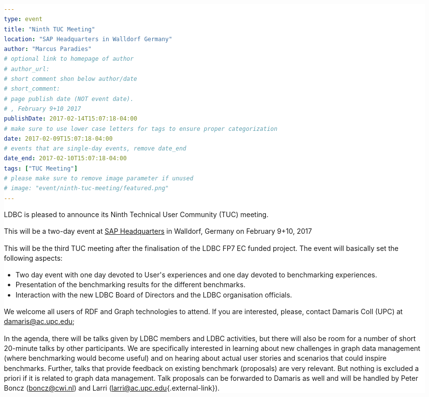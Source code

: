 ```yaml
---
type: event
title: "Ninth TUC Meeting"
location: "SAP Headquarters in Walldorf Germany"
author: "Marcus Paradies"
# optional link to homepage of author
# author_url: 
# short comment shon below author/date
# short_comment:
# page publish date (NOT event date).
# , February 9+10 2017
publishDate: 2017-02-14T15:07:18-04:00
# make sure to use lower case letters for tags to ensure proper categorization
date: 2017-02-09T15:07:18-04:00
# events that are single-day events, remove date_end
date_end: 2017-02-10T15:07:18-04:00
tags: ["TUC Meeting"]
# please make sure to remove image parameter if unused
# image: "event/ninth-tuc-meeting/featured.png"
---
```


LDBC is pleased to announce its Ninth Technical User Community (TUC) meeting. 

This will be a two-day event
at [SAP Headquarters](https://websmp201.sap-ag.de/~sapidp/011000358700001204882013E.pdf) in
Walldorf, Germany on February 9+10, 2017

 This will be the third TUC meeting after the finalisation of the LDBC
FP7 EC funded project. The event will basically set the following
aspects:

-   Two day event with one day devoted to User\'s experiences and one
    day devoted to benchmarking
    experiences.
-   Presentation of the benchmarking results for the different
    benchmarks.
-   Interaction with the new LDBC Board of Directors and the LDBC
    organisation
    officials. 

We welcome all users of RDF and Graph technologies to attend. If you are
interested, please, contact Damaris Coll (UPC) at <damaris@ac.upc.edu>;

In the agenda, there will be talks given by LDBC members and LDBC
activities, but there will also be room for a number of short 20-minute
talks by other participants. We are specifically interested in learning
about new challenges in graph data management (where benchmarking would
become useful) and on hearing about actual user stories and scenarios
that could inspire benchmarks. Further, talks that provide feedback on
existing benchmark (proposals) are very relevant. But nothing is
excluded a priori if it is related to graph data management. Talk
proposals can be forwarded to Damaris as well and will be handled by
Peter Boncz (<boncz@cwi.nl>) and Larri
([larri\@ac.upc.edu](mailto:larri@ac.upc.ed){.external-link}).
